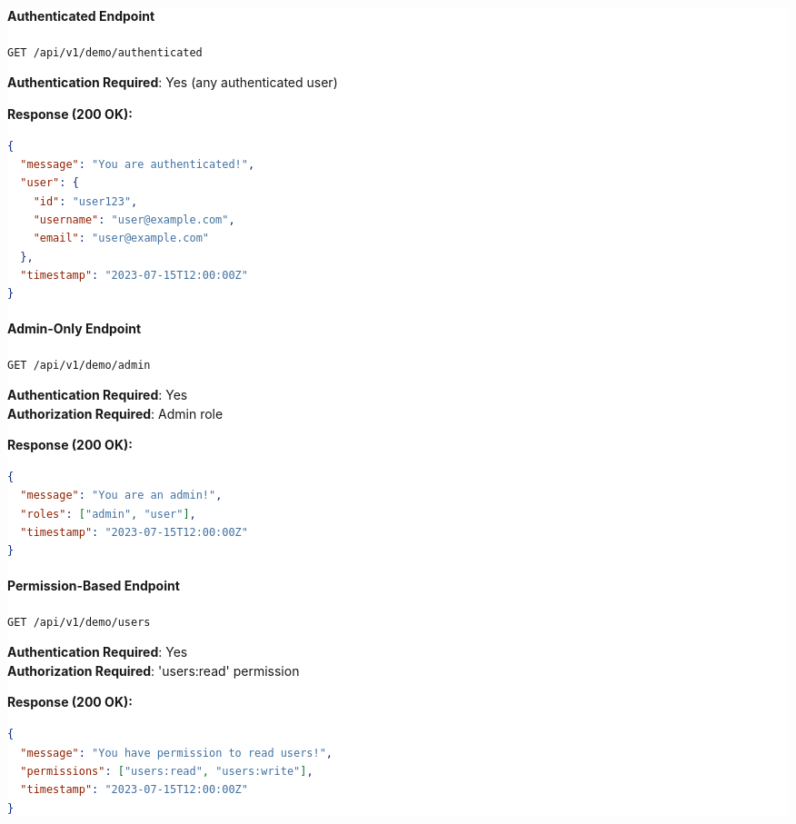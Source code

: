 #### Authenticated Endpoint

```
GET /api/v1/demo/authenticated
```

**Authentication Required**: Yes (any authenticated user)

**Response (200 OK):**

```json
{
  "message": "You are authenticated!",
  "user": {
    "id": "user123",
    "username": "user@example.com",
    "email": "user@example.com"
  },
  "timestamp": "2023-07-15T12:00:00Z"
}
```

#### Admin-Only Endpoint

```
GET /api/v1/demo/admin
```

**Authentication Required**: Yes  
**Authorization Required**: Admin role

**Response (200 OK):**

```json
{
  "message": "You are an admin!",
  "roles": ["admin", "user"],
  "timestamp": "2023-07-15T12:00:00Z"
}
```

#### Permission-Based Endpoint

```
GET /api/v1/demo/users
```

**Authentication Required**: Yes  
**Authorization Required**: 'users:read' permission

**Response (200 OK):**

```json
{
  "message": "You have permission to read users!",
  "permissions": ["users:read", "users:write"],
  "timestamp": "2023-07-15T12:00:00Z"
}
```
